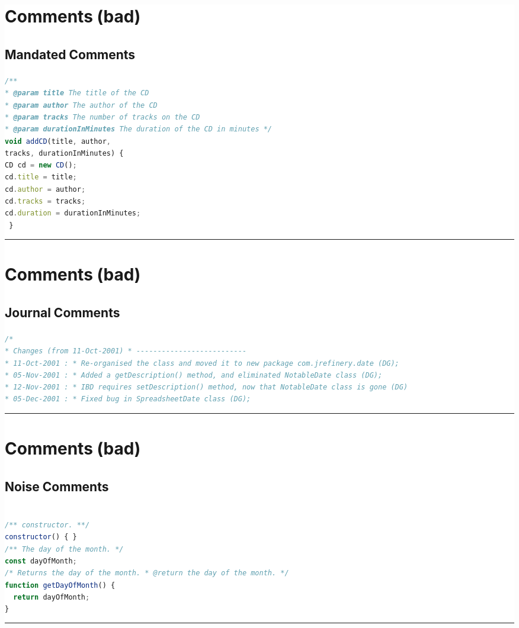 
# Comments (bad)

## Mandated Comments

```javascript
/**
* @param title The title of the CD
* @param author The author of the CD
* @param tracks The number of tracks on the CD
* @param durationInMinutes The duration of the CD in minutes */
void addCD(title, author,
tracks, durationInMinutes) {
CD cd = new CD();
cd.title = title;
cd.author = author;
cd.tracks = tracks;
cd.duration = durationInMinutes;
 }
```

---

# Comments (bad)

## Journal Comments

```javascript
/*
* Changes (from 11-Oct-2001) * --------------------------
* 11-Oct-2001 : * Re-organised the class and moved it to new package com.jrefinery.date (DG);
* 05-Nov-2001 : * Added a getDescription() method, and eliminated NotableDate class (DG);
* 12-Nov-2001 : * IBD requires setDescription() method, now that NotableDate class is gone (DG)
* 05-Dec-2001 : * Fixed bug in SpreadsheetDate class (DG);
```

---

# Comments (bad)

## Noise Comments

```javascript

/** constructor. **/
constructor() { }
/** The day of the month. */
const dayOfMonth;
/* Returns the day of the month. * @return the day of the month. */
function getDayOfMonth() {
  return dayOfMonth;
}
```

---